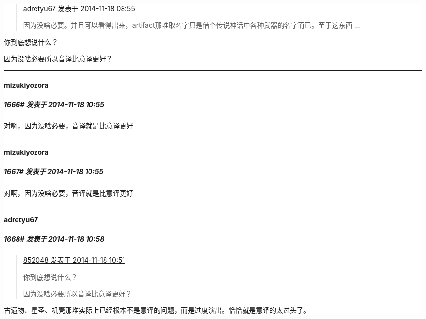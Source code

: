 

<blockquote><a href="httphttps://bbs.saraba1st.com/2b/forum.php?mod=redirect&amp;goto=findpost&amp;pid=27249307&amp;ptid=980228" target="_blank">adretyu67 发表于 2014-11-18 08:55</a>

因为没啥必要。并且可以看得出来，artifact那堆取名字只是借个传说神话中各种武器的名字而已。至于这东西 ...</blockquote>
你到底想说什么？


因为没啥必要所以音译比意译更好？







-----

####  mizukiyozora  
##### 1666#       发表于 2014-11-18 10:55




对啊，因为没啥必要，音译就是比意译更好







-----

####  mizukiyozora  
##### 1667#       发表于 2014-11-18 10:55




对啊，因为没啥必要，音译就是比意译更好







-----

####  adretyu67  
##### 1668#       发表于 2014-11-18 10:58



<blockquote><a href="httphttps://bbs.saraba1st.com/2b/forum.php?mod=redirect&amp;goto=findpost&amp;pid=27250490&amp;ptid=980228" target="_blank">852048 发表于 2014-11-18 10:51</a>

你到底想说什么？


因为没啥必要所以音译比意译更好？</blockquote>
古遗物、星圣、机壳那堆实际上已经根本不是意译的问题，而是过度演出。恰恰就是意译的太过头了。





